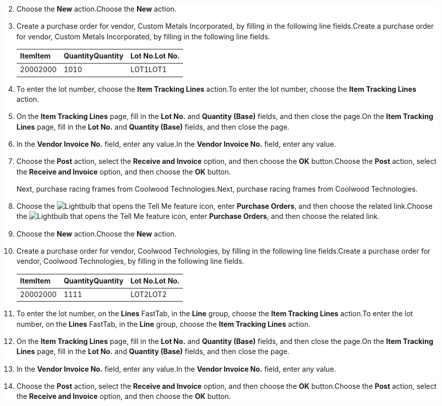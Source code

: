 2. <span data-ttu-id="9ce0f-198">Choose the **New** action.</span><span class="sxs-lookup"><span data-stu-id="9ce0f-198">Choose the **New** action.</span></span>  
3. <span data-ttu-id="9ce0f-199">Create a purchase order for vendor, Custom Metals Incorporated, by filling in the following line fields.</span><span class="sxs-lookup"><span data-stu-id="9ce0f-199">Create a purchase order for vendor, Custom Metals Incorporated, by filling in the following line fields.</span></span>  

    |<span data-ttu-id="9ce0f-200">Item</span><span class="sxs-lookup"><span data-stu-id="9ce0f-200">Item</span></span>|<span data-ttu-id="9ce0f-201">Quantity</span><span class="sxs-lookup"><span data-stu-id="9ce0f-201">Quantity</span></span>|<span data-ttu-id="9ce0f-202">Lot No.</span><span class="sxs-lookup"><span data-stu-id="9ce0f-202">Lot No.</span></span>|  
    |----|--------|-------|  
    |<span data-ttu-id="9ce0f-203">2000</span><span class="sxs-lookup"><span data-stu-id="9ce0f-203">2000</span></span>|<span data-ttu-id="9ce0f-204">10</span><span class="sxs-lookup"><span data-stu-id="9ce0f-204">10</span></span>|<span data-ttu-id="9ce0f-205">LOT1</span><span class="sxs-lookup"><span data-stu-id="9ce0f-205">LOT1</span></span>|  

4. <span data-ttu-id="9ce0f-206">To enter the lot number, choose the **Item Tracking Lines** action.</span><span class="sxs-lookup"><span data-stu-id="9ce0f-206">To enter the lot number, choose the **Item Tracking Lines** action.</span></span>  
5. <span data-ttu-id="9ce0f-207">On the **Item Tracking Lines** page, fill in the **Lot No.** and **Quantity (Base)** fields, and then close the page.</span><span class="sxs-lookup"><span data-stu-id="9ce0f-207">On the **Item Tracking Lines** page, fill in the **Lot No.** and **Quantity (Base)** fields, and then close the page.</span></span>  
6. <span data-ttu-id="9ce0f-208">In the **Vendor Invoice No.** field, enter any value.</span><span class="sxs-lookup"><span data-stu-id="9ce0f-208">In the **Vendor Invoice No.** field, enter any value.</span></span>  
7. <span data-ttu-id="9ce0f-209">Choose the **Post** action, select the **Receive and Invoice** option, and then choose the **OK** button.</span><span class="sxs-lookup"><span data-stu-id="9ce0f-209">Choose the **Post** action, select the **Receive and Invoice** option, and then choose the **OK** button.</span></span>  

    <span data-ttu-id="9ce0f-210">Next, purchase racing frames from Coolwood Technologies.</span><span class="sxs-lookup"><span data-stu-id="9ce0f-210">Next, purchase racing frames from Coolwood Technologies.</span></span>  
8. <span data-ttu-id="9ce0f-211">Choose the ![Lightbulb that opens the Tell Me feature](media/ui-search/search_small.png "Tell me what you want to do") icon, enter **Purchase Orders**, and then choose the related link.</span><span class="sxs-lookup"><span data-stu-id="9ce0f-211">Choose the ![Lightbulb that opens the Tell Me feature](media/ui-search/search_small.png "Tell me what you want to do") icon, enter **Purchase Orders**, and then choose the related link.</span></span>  
9. <span data-ttu-id="9ce0f-212">Choose the **New** action.</span><span class="sxs-lookup"><span data-stu-id="9ce0f-212">Choose the **New** action.</span></span>
10. <span data-ttu-id="9ce0f-213">Create a purchase order for vendor, Coolwood Technologies, by filling in the following line fields.</span><span class="sxs-lookup"><span data-stu-id="9ce0f-213">Create a purchase order for vendor, Coolwood Technologies, by filling in the following line fields.</span></span>  

    |<span data-ttu-id="9ce0f-214">Item</span><span class="sxs-lookup"><span data-stu-id="9ce0f-214">Item</span></span>|<span data-ttu-id="9ce0f-215">Quantity</span><span class="sxs-lookup"><span data-stu-id="9ce0f-215">Quantity</span></span>|<span data-ttu-id="9ce0f-216">Lot No.</span><span class="sxs-lookup"><span data-stu-id="9ce0f-216">Lot No.</span></span>|  
    |----------|--------------|-------------|  
    |<span data-ttu-id="9ce0f-217">2000</span><span class="sxs-lookup"><span data-stu-id="9ce0f-217">2000</span></span>|<span data-ttu-id="9ce0f-218">11</span><span class="sxs-lookup"><span data-stu-id="9ce0f-218">11</span></span>|<span data-ttu-id="9ce0f-219">LOT2</span><span class="sxs-lookup"><span data-stu-id="9ce0f-219">LOT2</span></span>|  

11. <span data-ttu-id="9ce0f-220">To enter the lot number, on the **Lines** FastTab, in the **Line** group, choose the **Item Tracking Lines** action.</span><span class="sxs-lookup"><span data-stu-id="9ce0f-220">To enter the lot number, on the **Lines** FastTab, in the **Line** group, choose the **Item Tracking Lines** action.</span></span>  
12. <span data-ttu-id="9ce0f-221">On the **Item Tracking Lines** page, fill in the **Lot No.** and **Quantity (Base)** fields, and then close the page.</span><span class="sxs-lookup"><span data-stu-id="9ce0f-221">On the **Item Tracking Lines** page, fill in the **Lot No.** and **Quantity (Base)** fields, and then close the page.</span></span>  
13. <span data-ttu-id="9ce0f-222">In the **Vendor Invoice No.** field, enter any value.</span><span class="sxs-lookup"><span data-stu-id="9ce0f-222">In the **Vendor Invoice No.** field, enter any value.</span></span>  
14. <span data-ttu-id="9ce0f-223">Choose the **Post** action, select the **Receive and Invoice** option, and then choose the **OK** button.</span><span class="sxs-lookup"><span data-stu-id="9ce0f-223">Choose the **Post** action, select the **Receive and Invoice** option, and then choose the **OK** button.</span></span>  
